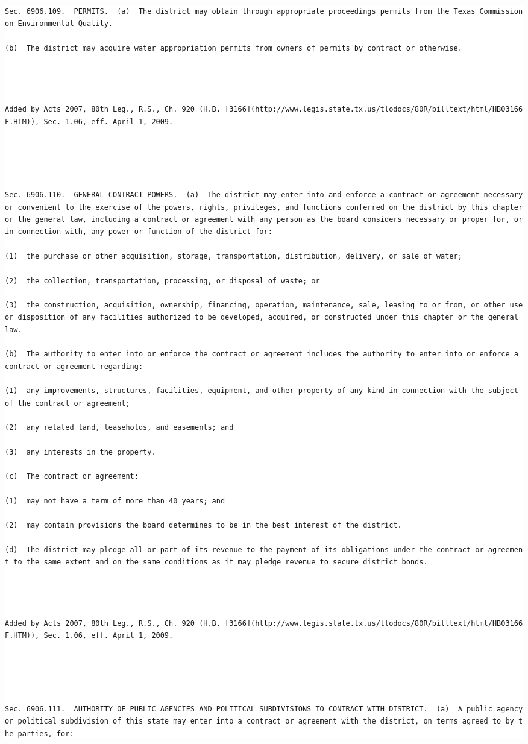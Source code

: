    
    
    
    Sec. 6906.109.  PERMITS.  (a)  The district may obtain through appropriate proceedings permits from the Texas Commission on Environmental Quality.
    
    (b)  The district may acquire water appropriation permits from owners of permits by contract or otherwise.
    
    
    
    
    Added by Acts 2007, 80th Leg., R.S., Ch. 920 (H.B. [3166](http://www.legis.state.tx.us/tlodocs/80R/billtext/html/HB03166F.HTM)), Sec. 1.06, eff. April 1, 2009.
    
    
    
    
    
    Sec. 6906.110.  GENERAL CONTRACT POWERS.  (a)  The district may enter into and enforce a contract or agreement necessary or convenient to the exercise of the powers, rights, privileges, and functions conferred on the district by this chapter or the general law, including a contract or agreement with any person as the board considers necessary or proper for, or in connection with, any power or function of the district for:
    
    (1)  the purchase or other acquisition, storage, transportation, distribution, delivery, or sale of water;
    
    (2)  the collection, transportation, processing, or disposal of waste; or
    
    (3)  the construction, acquisition, ownership, financing, operation, maintenance, sale, leasing to or from, or other use or disposition of any facilities authorized to be developed, acquired, or constructed under this chapter or the general law.
    
    (b)  The authority to enter into or enforce the contract or agreement includes the authority to enter into or enforce a contract or agreement regarding:
    
    (1)  any improvements, structures, facilities, equipment, and other property of any kind in connection with the subject of the contract or agreement;
    
    (2)  any related land, leaseholds, and easements; and
    
    (3)  any interests in the property.
    
    (c)  The contract or agreement:
    
    (1)  may not have a term of more than 40 years; and
    
    (2)  may contain provisions the board determines to be in the best interest of the district.
    
    (d)  The district may pledge all or part of its revenue to the payment of its obligations under the contract or agreement to the same extent and on the same conditions as it may pledge revenue to secure district bonds.
    
    
    
    
    Added by Acts 2007, 80th Leg., R.S., Ch. 920 (H.B. [3166](http://www.legis.state.tx.us/tlodocs/80R/billtext/html/HB03166F.HTM)), Sec. 1.06, eff. April 1, 2009.
    
    
    
    
    
    Sec. 6906.111.  AUTHORITY OF PUBLIC AGENCIES AND POLITICAL SUBDIVISIONS TO CONTRACT WITH DISTRICT.  (a)  A public agency or political subdivision of this state may enter into a contract or agreement with the district, on terms agreed to by the parties, for:
    
